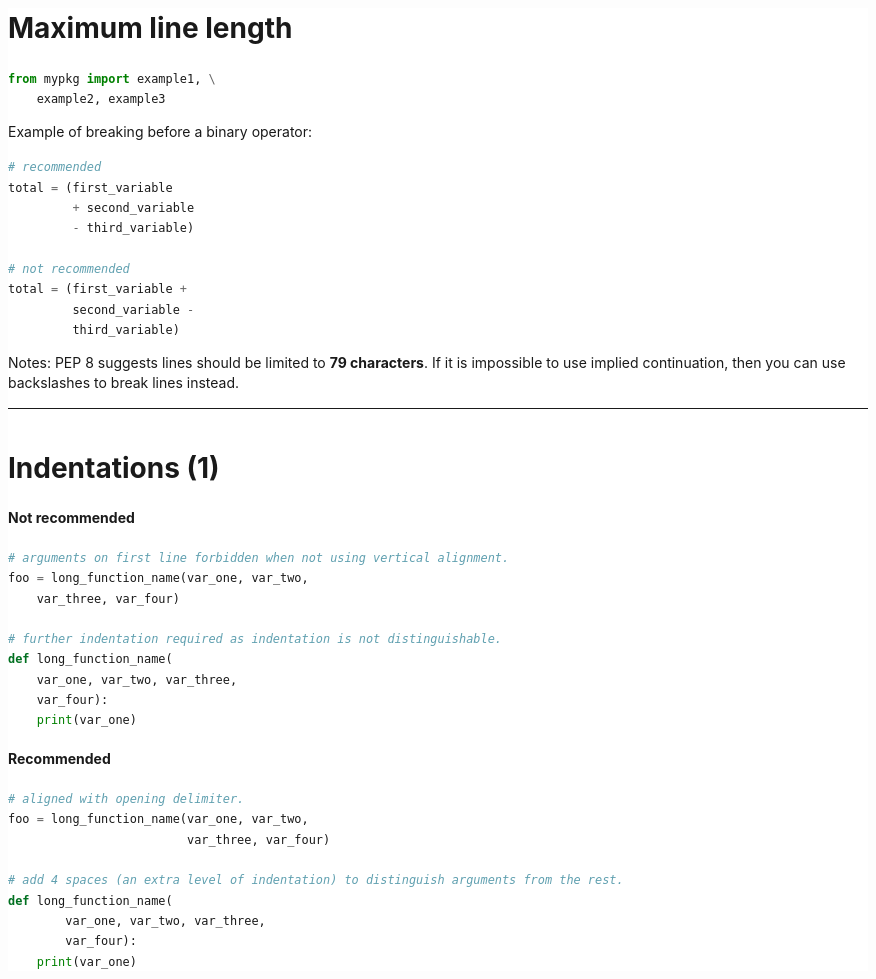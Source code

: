 
# Maximum line length

```python
from mypkg import example1, \
    example2, example3
```

Example of breaking before a binary operator:

```python
# recommended
total = (first_variable
         + second_variable
         - third_variable)

# not recommended
total = (first_variable +
         second_variable -
         third_variable)
```

Notes: PEP 8 suggests lines should be limited to **79 characters**. If it is impossible to use implied continuation, then you can use backslashes to break lines instead.

---

# Indentations (1)

#### Not recommended
```python
# arguments on first line forbidden when not using vertical alignment.
foo = long_function_name(var_one, var_two,
    var_three, var_four)

# further indentation required as indentation is not distinguishable.
def long_function_name(
    var_one, var_two, var_three,
    var_four):
    print(var_one)
```

#### Recommended
```python
# aligned with opening delimiter.
foo = long_function_name(var_one, var_two,
                         var_three, var_four)

# add 4 spaces (an extra level of indentation) to distinguish arguments from the rest.
def long_function_name(
        var_one, var_two, var_three,
        var_four):
    print(var_one)
```
